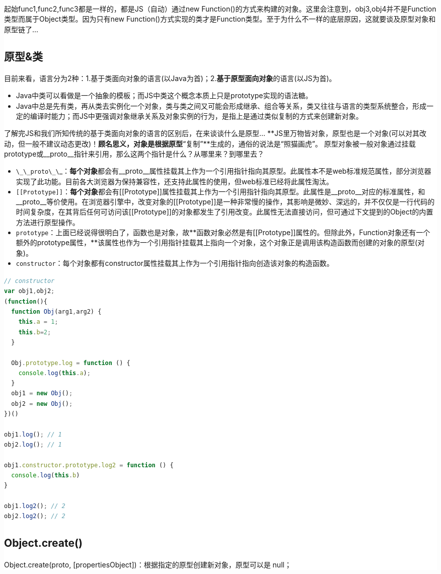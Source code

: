 起始func1,func2,func3都是一样的，都是JS（自动）通过new Function()的方式来构建的对象。这里会注意到，obj3,obj4并不是Function类型而属于Object类型。因为只有new Function()方式实现的类才是Function类型。至于为什么不一样的底层原因，这就要谈及原型对象和原型链了...
## 原型&类
目前来看，语言分为2种：1.基于类面向对象的语言(以Java为首)；2.**基于原型面向对象**的语言(以JS为首)。
- Java中类可以看做是一个抽象的模板；而JS中类这个概念本质上只是prototype实现的语法糖。
- Java中总是先有类，再从类去实例化一个对象，类与类之间又可能会形成继承、组合等关系，类又往往与语言的类型系统整合，形成一定的编译时能力；而JS中更强调对象继承关系及对象实例的行为，是指上是通过类似复制的方式来创建新对象。

了解完JS和我们所知传统的基于类面向对象的语言的区别后，在来谈谈什么是原型...
**JS里万物皆对象，原型也是一个对象(可以对其改动，但一般不建议动态更改)！**顾名思义，对象是根据原型**“复制”**生成的，通俗的说法是“照猫画虎”。
原型对象被一般对象通过挂载prototype或\_\_proto\_\_指针来引用，那么这两个指针是什么？从哪里来？到哪里去？

- `\_\_proto\_\`_：**每个对象**都会有\_\_proto\_\_属性挂载其上作为一个引用指针指向其原型。此属性本不是web标准规范属性，部分浏览器实现了此功能。目前各大浏览器为保持兼容性，还支持此属性的使用，但web标准已经将此属性淘汰。
- `[[Prototype]]`：**每个对象**都会有[[Prototype]]属性挂载其上作为一个引用指针指向其原型。此属性是\_\_proto\_\_对应的标准属性，和\_\_proto\_\_等价使用。在浏览器引擎中，改变对象的[[Prototype]]是一种非常慢的操作，其影响是微妙、深远的，并不仅仅是一行代码的时间复杂度，在其背后任何可访问该[[Prototype]]的对象都发生了引用改变。此属性无法直接访问，但可通过下文提到的Object的内置方法进行原型操作。
- `prototype`：上面已经说得很明白了，函数也是对象，故**函数对象必然是有[[Prototype]]属性的。但除此外，Function对象还有一个额外的prototype属性，**该属性也作为一个引用指针挂载其上指向一个对象，这个对象正是调用该构造函数而创建的对象的原型(对象)。
- `constructor`：每个对象都有constructor属性挂载其上作为一个引用指针指向创造该对象的构造函数。

```javascript
// constructor
var obj1,obj2;
(function(){
  function Obj(arg1,arg2) {
    this.a = 1;
    this.b=2; 
  }

  Obj.prototype.log = function () {
    console.log(this.a);
  }
  obj1 = new Obj();
  obj2 = new Obj();
})()

obj1.log(); // 1
obj2.log(); // 1

obj1.constructor.prototype.log2 = function () {
  console.log(this.b)
}

obj1.log2(); // 2
obj2.log2(); // 2
```

## Object.create()
Object.create(proto, [propertiesObject])：根据指定的原型创建新对象，原型可以是 null；
